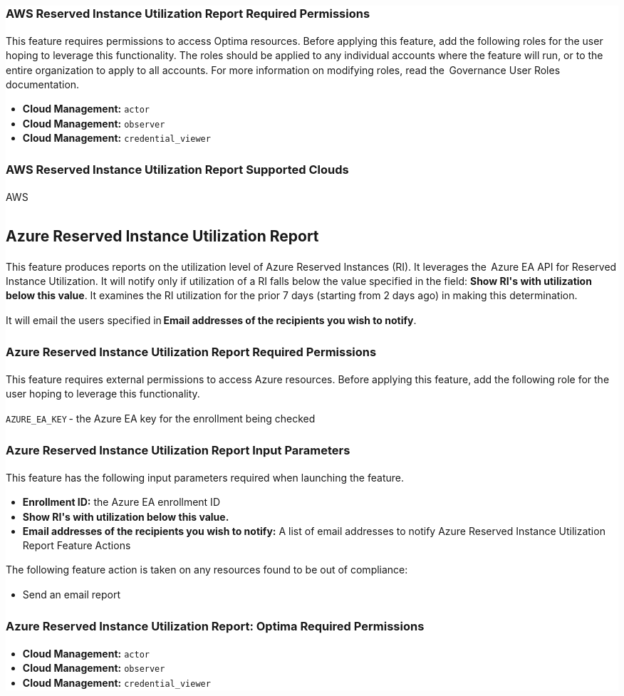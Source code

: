 ### AWS Reserved Instance Utilization Report Required Permissions

This feature requires permissions to access Optima resources. Before applying this feature, add the following roles for the user hoping to leverage this functionality. The roles should be applied to any individual accounts where the feature will run, or to the entire organization to apply to all accounts. For more information on modifying roles, read the  Governance User Roles documentation.

* <b>Cloud Management:</b> `actor`
* <b>Cloud Management:</b> `observer`
* <b>Cloud Management:</b> `credential_viewer`

### AWS Reserved Instance Utilization Report Supported Clouds

AWS


## Azure Reserved Instance Utilization Report

This feature produces reports on the utilization level of Azure Reserved Instances (RI). It leverages the  Azure EA API for Reserved Instance Utilization. It will notify only if utilization of a RI falls below the value specified in the field: <b>Show RI's with utilization below this value</b>. It examines the RI utilization for the prior 7 days (starting from 2 days ago) in making this determination.

It will email the users specified in <b>Email addresses of the recipients you wish to notify</b>.

### Azure Reserved Instance Utilization Report Required Permissions

This feature requires external permissions to access Azure resources. Before applying this feature, add the following role for the user hoping to leverage this functionality.

`AZURE_EA_KEY` - the Azure EA key for the enrollment being checked

### Azure Reserved Instance Utilization Report Input Parameters

This feature has the following input parameters required when launching the feature.

* <b>Enrollment ID:</b> the Azure EA enrollment ID
* <b>Show RI's with utilization below this value.</b>
* <b>Email addresses of the recipients you wish to notify:</b> A list of email addresses to notify
Azure Reserved Instance Utilization Report Feature Actions

The following feature action is taken on any resources found to be out of compliance:
* Send an email report

### Azure Reserved Instance Utilization Report: Optima Required Permissions

* <b>Cloud Management:</b> `actor`
* <b>Cloud Management:</b> `observer`
* <b>Cloud Management:</b> `credential_viewer`
